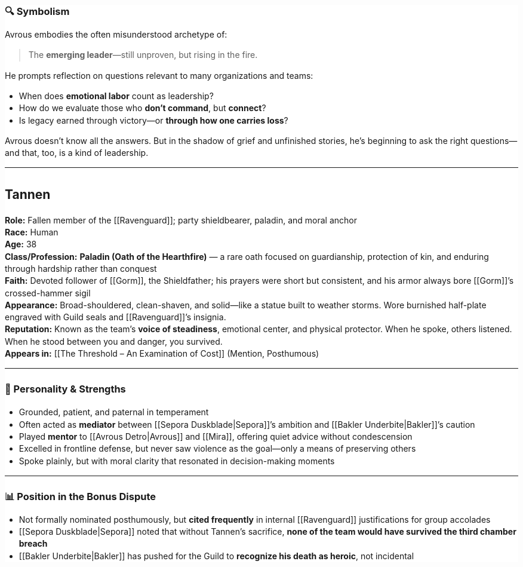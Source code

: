 
### 🔍 Symbolism

Avrous embodies the often misunderstood archetype of:

> The **emerging leader**—still unproven, but rising in the fire.

He prompts reflection on questions relevant to many organizations and teams:

- When does **emotional labor** count as leadership?
- How do we evaluate those who **don’t command**, but **connect**?
- Is legacy earned through victory—or **through how one carries loss**?

Avrous doesn’t know all the answers. But in the shadow of grief and unfinished stories, he’s beginning to ask the right questions—and that, too, is a kind of leadership.

---

## **Tannen**  

**Role:** Fallen member of the [[Ravenguard]]; party shieldbearer, paladin, and moral anchor  
**Race:** Human  
**Age:** 38  
**Class/Profession:** **Paladin (Oath of the Hearthfire)** — a rare oath focused on guardianship, protection of kin, and enduring through hardship rather than conquest  
**Faith:** Devoted follower of [[Gorm]], the Shieldfather; his prayers were short but consistent, and his armor always bore [[Gorm]]’s crossed-hammer sigil  
**Appearance:** Broad-shouldered, clean-shaven, and solid—like a statue built to weather storms. Wore burnished half-plate engraved with Guild seals and [[Ravenguard]]’s insignia.  
**Reputation:** Known as the team’s **voice of steadiness**, emotional center, and physical protector. When he spoke, others listened. When he stood between you and danger, you survived.  
**Appears in:** [[The Threshold – An Examination of Cost]] (Mention, Posthumous)

---

### 🧠 Personality & Strengths

- Grounded, patient, and paternal in temperament
- Often acted as **mediator** between [[Sepora Duskblade|Sepora]]’s ambition and [[Bakler Underbite|Bakler]]’s caution
- Played **mentor** to [[Avrous Detro|Avrous]] and [[Mira]], offering quiet advice without condescension
- Excelled in frontline defense, but never saw violence as the goal—only a means of preserving others
- Spoke plainly, but with moral clarity that resonated in decision-making moments

---

### 📊 Position in the Bonus Dispute

- Not formally nominated posthumously, but **cited frequently** in internal [[Ravenguard]] justifications for group accolades
- [[Sepora Duskblade|Sepora]] noted that without Tannen’s sacrifice, **none of the team would have survived the third chamber breach**
- [[Bakler Underbite|Bakler]] has pushed for the Guild to **recognize his death as heroic**, not incidental

